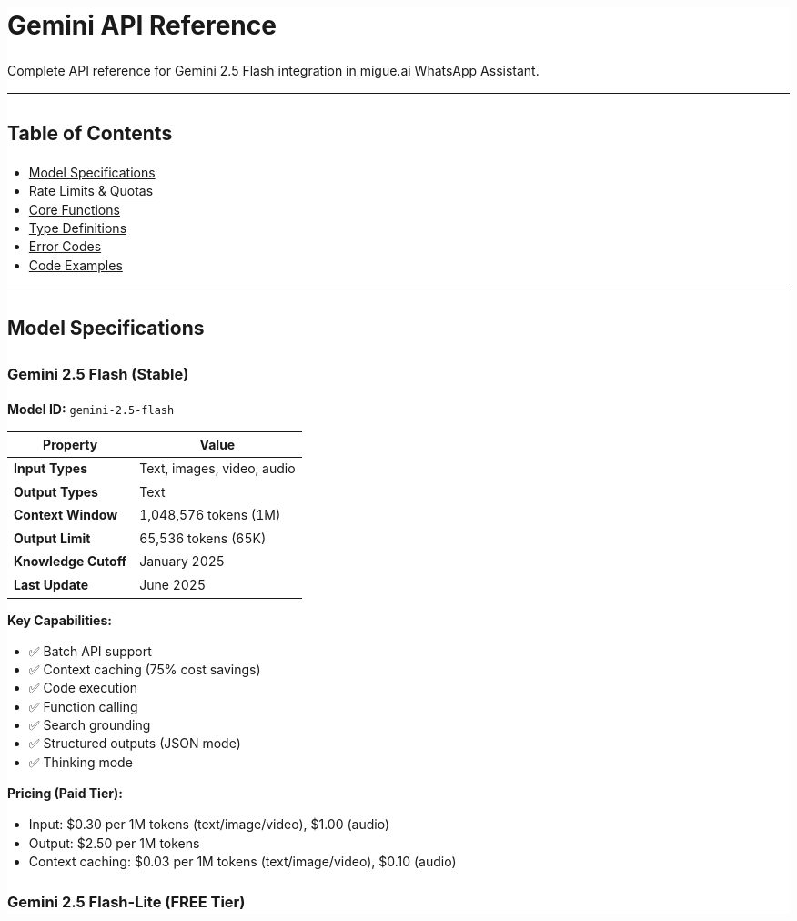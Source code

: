 # Gemini API Reference

Complete API reference for Gemini 2.5 Flash integration in migue.ai WhatsApp Assistant.

---

## Table of Contents

- [Model Specifications](#model-specifications)
- [Rate Limits & Quotas](#rate-limits--quotas)
- [Core Functions](#core-functions)
- [Type Definitions](#type-definitions)
- [Error Codes](#error-codes)
- [Code Examples](#code-examples)

---

## Model Specifications

### Gemini 2.5 Flash (Stable)

**Model ID:** `gemini-2.5-flash`

| Property | Value |
|----------|-------|
| **Input Types** | Text, images, video, audio |
| **Output Types** | Text |
| **Context Window** | 1,048,576 tokens (1M) |
| **Output Limit** | 65,536 tokens (65K) |
| **Knowledge Cutoff** | January 2025 |
| **Last Update** | June 2025 |

**Key Capabilities:**
- ✅ Batch API support
- ✅ Context caching (75% cost savings)
- ✅ Code execution
- ✅ Function calling
- ✅ Search grounding
- ✅ Structured outputs (JSON mode)
- ✅ Thinking mode

**Pricing (Paid Tier):**
- Input: $0.30 per 1M tokens (text/image/video), $1.00 (audio)
- Output: $2.50 per 1M tokens
- Context caching: $0.03 per 1M tokens (text/image/video), $0.10 (audio)

### Gemini 2.5 Flash-Lite (FREE Tier)
